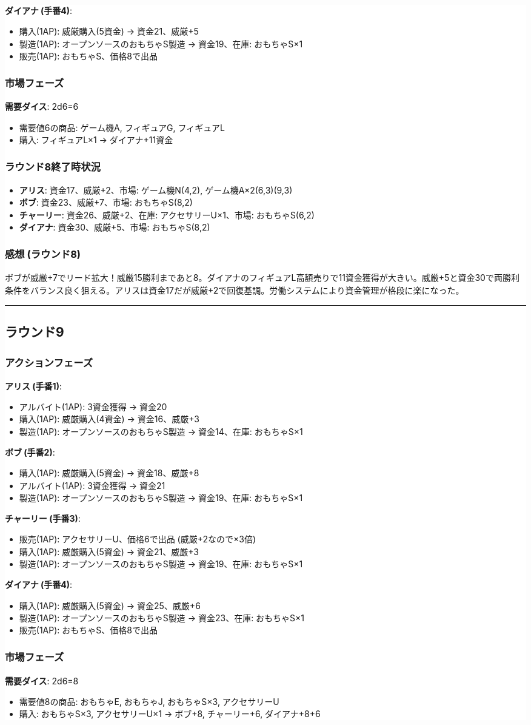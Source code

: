 **ダイアナ (手番4)**:
- 購入(1AP): 威厳購入(5資金) → 資金21、威厳+5
- 製造(1AP): オープンソースのおもちゃS製造 → 資金19、在庫: おもちゃS×1
- 販売(1AP): おもちゃS、価格8で出品

### 市場フェーズ

**需要ダイス**: 2d6=6
- 需要値6の商品: ゲーム機A, フィギュアG, フィギュアL
- 購入: フィギュアL×1 → ダイアナ+11資金

### ラウンド8終了時状況
- **アリス**: 資金17、威厳+2、市場: ゲーム機N(4,2), ゲーム機A×2(6,3)(9,3)
- **ボブ**: 資金23、威厳+7、市場: おもちゃS(8,2)
- **チャーリー**: 資金26、威厳+2、在庫: アクセサリーU×1、市場: おもちゃS(6,2)
- **ダイアナ**: 資金30、威厳+5、市場: おもちゃS(8,2)

### 感想 (ラウンド8)
ボブが威厳+7でリード拡大！威厳15勝利まであと8。ダイアナのフィギュアL高額売りで11資金獲得が大きい。威厳+5と資金30で両勝利条件をバランス良く狙える。アリスは資金17だが威厳+2で回復基調。労働システムにより資金管理が格段に楽になった。

---

## ラウンド9

### アクションフェーズ

**アリス (手番1)**:
- アルバイト(1AP): 3資金獲得 → 資金20
- 購入(1AP): 威厳購入(4資金) → 資金16、威厳+3
- 製造(1AP): オープンソースのおもちゃS製造 → 資金14、在庫: おもちゃS×1

**ボブ (手番2)**:
- 購入(1AP): 威厳購入(5資金) → 資金18、威厳+8
- アルバイト(1AP): 3資金獲得 → 資金21
- 製造(1AP): オープンソースのおもちゃS製造 → 資金19、在庫: おもちゃS×1

**チャーリー (手番3)**:
- 販売(1AP): アクセサリーU、価格6で出品 (威厳+2なので×3倍)
- 購入(1AP): 威厳購入(5資金) → 資金21、威厳+3
- 製造(1AP): オープンソースのおもちゃS製造 → 資金19、在庫: おもちゃS×1

**ダイアナ (手番4)**:
- 購入(1AP): 威厳購入(5資金) → 資金25、威厳+6
- 製造(1AP): オープンソースのおもちゃS製造 → 資金23、在庫: おもちゃS×1
- 販売(1AP): おもちゃS、価格8で出品

### 市場フェーズ

**需要ダイス**: 2d6=8
- 需要値8の商品: おもちゃE, おもちゃJ, おもちゃS×3, アクセサリーU
- 購入: おもちゃS×3, アクセサリーU×1 → ボブ+8, チャーリー+6, ダイアナ+8+6
